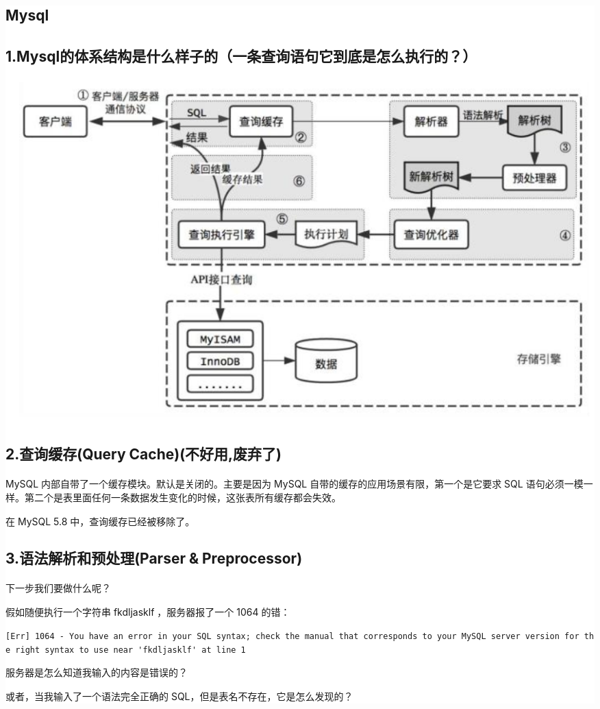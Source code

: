 ## Mysql

## 1.Mysql的体系结构是什么样子的（一条查询语句它到底是怎么执行的？）

![](./pic/mysql_tixi_jiegou.png)

## 2.查询缓存(Query Cache)(不好用,废弃了)

MySQL 内部自带了一个缓存模块。默认是关闭的。主要是因为 MySQL 自带的缓存的应用场景有限，第一个是它要求 SQL 语句必须一模一样。第二个是表里面任何一条数据发生变化的时候，这张表所有缓存都会失效。

在 MySQL 5.8 中，查询缓存已经被移除了。

## 3.语法解析和预处理(Parser & Preprocessor)

下一步我们要做什么呢？

假如随便执行一个字符串 fkdljasklf ，服务器报了一个 1064 的错：

```
[Err] 1064 - You have an error in your SQL syntax; check the manual that corresponds to your MySQL server version for the right syntax to use near 'fkdljasklf' at line 1
```

服务器是怎么知道我输入的内容是错误的？

或者，当我输入了一个语法完全正确的 SQL，但是表名不存在，它是怎么发现的？

